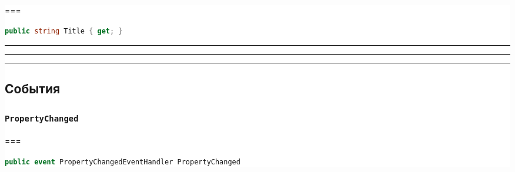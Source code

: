 \===

```csharp
public string Title { get; }
```

***

***

***

## События

### `PropertyChanged` <a href="#event-propertychanged" id="event-propertychanged"></a>

\===

```csharp
public event PropertyChangedEventHandler PropertyChanged
```
